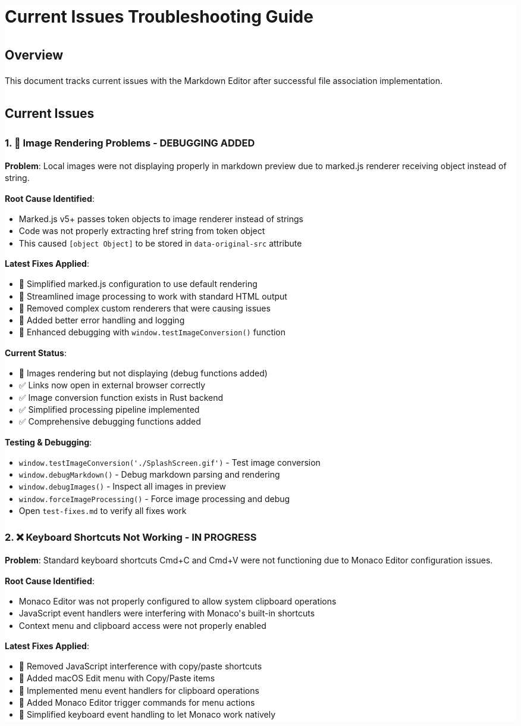 # Current Issues Troubleshooting Guide

## Overview
This document tracks current issues with the Markdown Editor after successful file association implementation.

## Current Issues

### 1. 🔧 Image Rendering Problems - DEBUGGING ADDED

**Problem**: Local images were not displaying properly in markdown preview due to marked.js renderer receiving object instead of string.

**Root Cause Identified**:
- Marked.js v5+ passes token objects to image renderer instead of strings
- Code was not properly extracting href string from token object
- This caused `[object Object]` to be stored in `data-original-src` attribute

**Latest Fixes Applied**:
- 🔧 Simplified marked.js configuration to use default rendering
- 🔧 Streamlined image processing to work with standard HTML output
- 🔧 Removed complex custom renderers that were causing issues
- 🔧 Added better error handling and logging
- 🔧 Enhanced debugging with `window.testImageConversion()` function

**Current Status**: 
- 🔧 Images rendering but not displaying (debug functions added)
- ✅ Links now open in external browser correctly
- ✅ Image conversion function exists in Rust backend
- ✅ Simplified processing pipeline implemented
- ✅ Comprehensive debugging functions added

**Testing & Debugging**:
- `window.testImageConversion('./SplashScreen.gif')` - Test image conversion
- `window.debugMarkdown()` - Debug markdown parsing and rendering
- `window.debugImages()` - Inspect all images in preview
- `window.forceImageProcessing()` - Force image processing and debug
- Open `test-fixes.md` to verify all fixes work

### 2. ❌ Keyboard Shortcuts Not Working - IN PROGRESS

**Problem**: Standard keyboard shortcuts Cmd+C and Cmd+V were not functioning due to Monaco Editor configuration issues.

**Root Cause Identified**:
- Monaco Editor was not properly configured to allow system clipboard operations
- JavaScript event handlers were interfering with Monaco's built-in shortcuts
- Context menu and clipboard access were not properly enabled

**Latest Fixes Applied**:
- 🔧 Removed JavaScript interference with copy/paste shortcuts
- 🔧 Added macOS Edit menu with Copy/Paste items
- 🔧 Implemented menu event handlers for clipboard operations
- 🔧 Added Monaco Editor trigger commands for menu actions
- 🔧 Simplified keyboard event handling to let Monaco work natively

